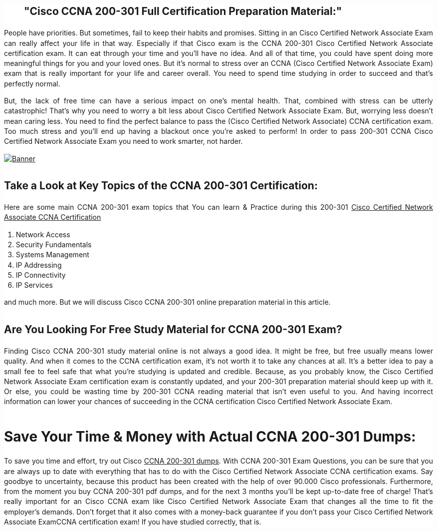 

<h2 style="margin-left: 40px;"><strong>"Cisco CCNA 200-301 Full Certification Preparation Material:"</strong></h2>

<p style="text-align: justify;">People have priorities. But sometimes, fail to keep their habits and promises. Sitting in an Cisco Certified Network Associate Exam can really affect your life in that way. Especially if that Cisco exam is the CCNA 200-301 Cisco Certified Network Associate certification exam. It can eat through your time and you’ll have no idea. And all of that time, you could have spent doing more meaningful things for you and your loved ones. But it’s normal to stress over an CCNA (Cisco Certified Network Associate Exam) exam that is really important for your life and career overall. You need to spend time studying in order to succeed and that’s perfectly normal.</p>

<p style="text-align: justify;">But, the lack of free time can have a serious impact on one’s mental health. That, combined with stress can be utterly catastrophic! That’s why you need to worry a bit less about Cisco Certified Network Associate Exam. But, worrying less doesn’t mean caring less. You need to find the perfect balance to pass the (Cisco Certified Network Associate) CCNA certification exam. Too much stress and you’ll end up having a blackout once you’re asked to perform! In order to pass 200-301 CCNA Cisco Certified Network Associate Exam you need to work smarter, not harder.</p>

<p style="text-align: justify;"><a href="https://www.killerdumps.com/cisco-200-301-braindumps" rel="dofollow"><img width="100%" src="https://i.imgur.com/9Yz96zz.jpg" alt="Banner"/></a></p>

<h2><strong>Take a Look at Key Topics of the CCNA 200-301 Certification:</strong></h2>

<p style="text-align: justify;">Here are some main CCNA 200-301 exam topics that You can learn & Practice during this 200-301 <a href="https://www.killerdumps.com/cisco-ccna-braindumps">Cisco Certified Network Associate CCNA Certification</a></p>

<ol>
	<li style="text-align: justify;">Network Access</li>
	<li style="text-align: justify;">Security Fundamentals</li>
	<li style="text-align: justify;">Systems Management</li>
	<li style="text-align: justify;">IP Addressing</li>
	<li style="text-align: justify;">IP Connectivity</li>
	<li style="text-align: justify;">IP Services </li>
</ol>

<p style="text-align: justify;">and much more. But we will discuss Cisco CCNA 200-301 online preparation material in this article.</p>

<h2><strong>Are You Looking For Free Study Material for CCNA 200-301 Exam?</strong></h2>

<p style="text-align: justify;">Finding Cisco CCNA 200-301 study material online is not always a good idea. It might be free, but free usually means lower quality. And when it comes to the CCNA certification exam, it’s not worth it to take any chances at all. It’s a better idea to pay a small fee to feel safe that what you’re studying is updated and credible. Because, as you probably know, the Cisco Certified Network Associate Exam certification exam is constantly updated, and your 200-301 preparation material should keep up with it. Or else, you could be wasting time by 200-301 CCNA reading material that isn’t even useful to you. And having incorrect information can lower your chances of succeeding in the CCNA certification Cisco Certified Network Associate Exam.</p>

<h1><strong>Save Your Time & Money with Actual CCNA 200-301 Dumps:</strong></h1>

<p style="text-align: justify;">To save you time and effort, try out Cisco <a href="https://www.killerdumps.com/cisco-200-301-braindumps">CCNA 200-301 dumps</a>. With CCNA 200-301 Exam Questions, you can be sure that you are always up to date with everything that has to do with the Cisco Certified Network Associate CCNA certification exams. Say goodbye to uncertainty, because this product has been created with the help of over 90.000 Cisco professionals. Furthermore, from the moment you buy CCNA 200-301 pdf dumps, and for the next 3 months you’ll be kept up-to-date free of charge! That’s really important for an Cisco CCNA exam like Cisco Certified Network Associate Exam that changes all the time to fit the employer’s demands. Don’t forget that it also comes with a money-back guarantee if you don’t pass your Cisco Certified Network Associate ExamCCNA certification exam! If you have studied correctly, that is.</p>
